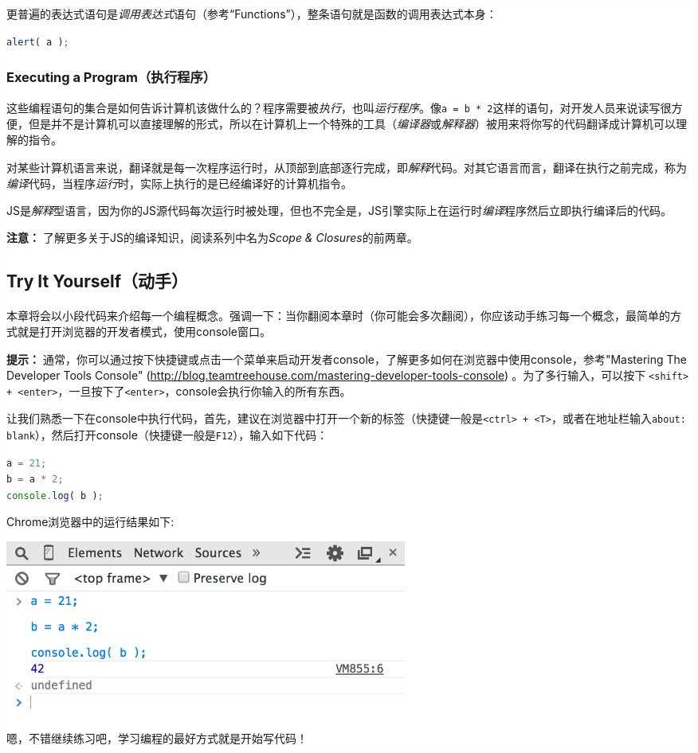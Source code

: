 更普遍的表达式语句是*调用表达式*语句（参考“Functions”），整条语句就是函数的调用表达式本身：

```js
alert( a );
```

### Executing a Program（执行程序）

这些编程语句的集合是如何告诉计算机该做什么的？程序需要被*执行*，也叫*运行程序*。像`a = b * 2`这样的语句，对开发人员来说读写很方便，但是并不是计算机可以直接理解的形式，所以在计算机上一个特殊的工具（*编译器*或*解释器*）被用来将你写的代码翻译成计算机可以理解的指令。

对某些计算机语言来说，翻译就是每一次程序运行时，从顶部到底部逐行完成，即*解释*代码。对其它语言而言，翻译在执行之前完成，称为*编译*代码，当程序*运行*时，实际上执行的是已经编译好的计算机指令。

JS是*解释*型语言，因为你的JS源代码每次运行时被处理，但也不完全是，JS引擎实际上在运行时*编译*程序然后立即执行编译后的代码。

**注意：** 了解更多关于JS的编译知识，阅读系列中名为*Scope & Closures*的前两章。

## Try It Yourself（动手）

本章将会以小段代码来介绍每一个编程概念。强调一下：当你翻阅本章时（你可能会多次翻阅），你应该动手练习每一个概念，最简单的方式就是打开浏览器的开发者模式，使用console窗口。

**提示：** 通常，你可以通过按下快捷键或点击一个菜单来启动开发者console，了解更多如何在浏览器中使用console，参考"Mastering The Developer Tools Console" (http://blog.teamtreehouse.com/mastering-developer-tools-console) 。为了多行输入，可以按下 `<shift> + <enter>`，一旦按下了`<enter>`，console会执行你输入的所有东西。

让我们熟悉一下在console中执行代码，首先，建议在浏览器中打开一个新的标签（快捷键一般是`<ctrl> + <T>`，或者在地址栏输入`about:blank`），然后打开console（快捷键一般是`F12`），输入如下代码：

```js
a = 21;
b = a * 2;
console.log( b );
```

Chrome浏览器中的运行结果如下:

<img src="fig1.png" width="500">

嗯，不错继续练习吧，学习编程的最好方式就是开始写代码！
